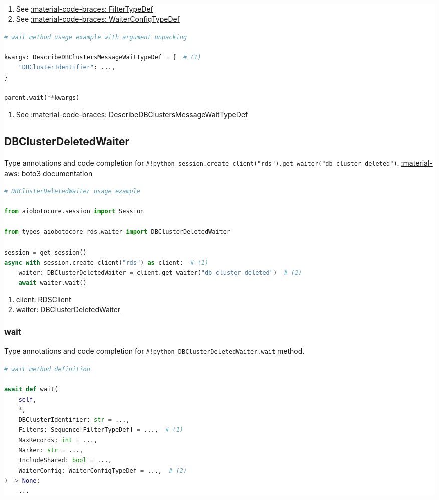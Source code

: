 1. See [:material-code-braces: FilterTypeDef](./type_defs.md#filtertypedef) 
2. See [:material-code-braces: WaiterConfigTypeDef](./type_defs.md#waiterconfigtypedef) 


```python
# wait method usage example with argument unpacking

kwargs: DescribeDBClustersMessageWaitTypeDef = {  # (1)
    "DBClusterIdentifier": ...,
}

parent.wait(**kwargs)
```

1. See [:material-code-braces: DescribeDBClustersMessageWaitTypeDef](./type_defs.md#describedbclustersmessagewaittypedef) 
## DBClusterDeletedWaiter

Type annotations and code completion for `#!python session.create_client("rds").get_waiter("db_cluster_deleted")`.
[:material-aws: boto3 documentation](https://boto3.amazonaws.com/v1/documentation/api/latest/reference/services/rds/waiter/DBClusterDeleted.html#RDS.Waiter.DBClusterDeleted)

```python
# DBClusterDeletedWaiter usage example

from aiobotocore.session import Session

from types_aiobotocore_rds.waiter import DBClusterDeletedWaiter

session = get_session()
async with session.create_client("rds") as client:  # (1)
    waiter: DBClusterDeletedWaiter = client.get_waiter("db_cluster_deleted")  # (2)
    await waiter.wait()
```

1. client: [RDSClient](./client.md)
2. waiter: [DBClusterDeletedWaiter](./waiters.md#dbclusterdeletedwaiter)


### wait

Type annotations and code completion for `#!python DBClusterDeletedWaiter.wait` method.

```python
# wait method definition

await def wait(
    self,
    *,
    DBClusterIdentifier: str = ...,
    Filters: Sequence[FilterTypeDef] = ...,  # (1)
    MaxRecords: int = ...,
    Marker: str = ...,
    IncludeShared: bool = ...,
    WaiterConfig: WaiterConfigTypeDef = ...,  # (2)
) -> None:
    ...
```
